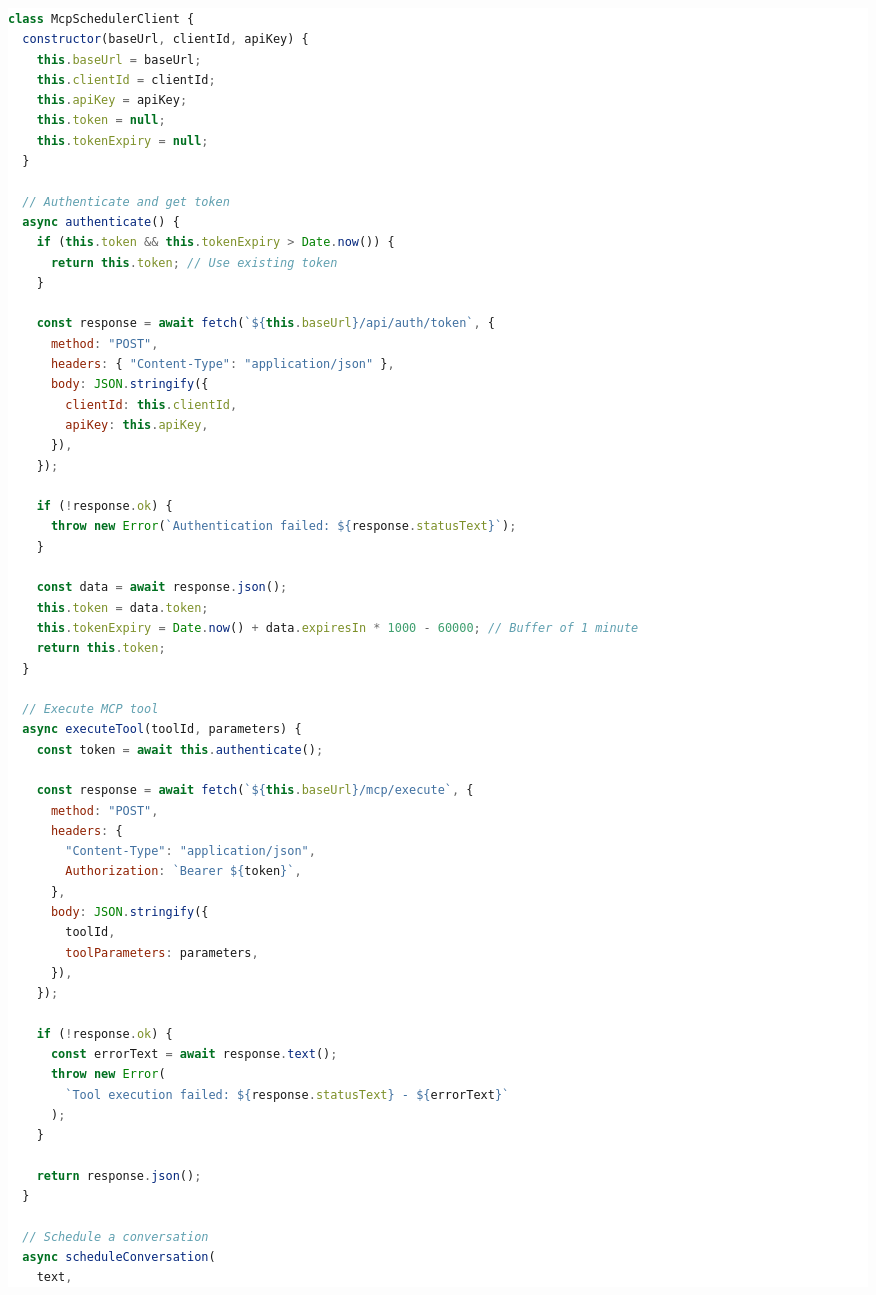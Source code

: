 ```javascript
class McpSchedulerClient {
  constructor(baseUrl, clientId, apiKey) {
    this.baseUrl = baseUrl;
    this.clientId = clientId;
    this.apiKey = apiKey;
    this.token = null;
    this.tokenExpiry = null;
  }

  // Authenticate and get token
  async authenticate() {
    if (this.token && this.tokenExpiry > Date.now()) {
      return this.token; // Use existing token
    }

    const response = await fetch(`${this.baseUrl}/api/auth/token`, {
      method: "POST",
      headers: { "Content-Type": "application/json" },
      body: JSON.stringify({
        clientId: this.clientId,
        apiKey: this.apiKey,
      }),
    });

    if (!response.ok) {
      throw new Error(`Authentication failed: ${response.statusText}`);
    }

    const data = await response.json();
    this.token = data.token;
    this.tokenExpiry = Date.now() + data.expiresIn * 1000 - 60000; // Buffer of 1 minute
    return this.token;
  }

  // Execute MCP tool
  async executeTool(toolId, parameters) {
    const token = await this.authenticate();

    const response = await fetch(`${this.baseUrl}/mcp/execute`, {
      method: "POST",
      headers: {
        "Content-Type": "application/json",
        Authorization: `Bearer ${token}`,
      },
      body: JSON.stringify({
        toolId,
        toolParameters: parameters,
      }),
    });

    if (!response.ok) {
      const errorText = await response.text();
      throw new Error(
        `Tool execution failed: ${response.statusText} - ${errorText}`
      );
    }

    return response.json();
  }

  // Schedule a conversation
  async scheduleConversation(
    text,
```